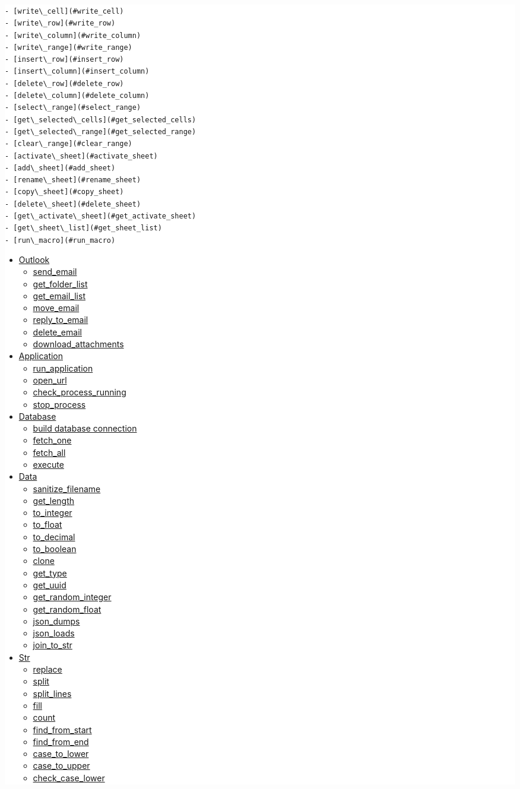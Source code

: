     - [write\_cell](#write_cell)
    - [write\_row](#write_row)
    - [write\_column](#write_column)
    - [write\_range](#write_range)
    - [insert\_row](#insert_row)
    - [insert\_column](#insert_column)
    - [delete\_row](#delete_row)
    - [delete\_column](#delete_column)
    - [select\_range](#select_range)
    - [get\_selected\_cells](#get_selected_cells)
    - [get\_selected\_range](#get_selected_range)
    - [clear\_range](#clear_range)
    - [activate\_sheet](#activate_sheet)
    - [add\_sheet](#add_sheet)
    - [rename\_sheet](#rename_sheet)
    - [copy\_sheet](#copy_sheet)
    - [delete\_sheet](#delete_sheet)
    - [get\_activate\_sheet](#get_activate_sheet)
    - [get\_sheet\_list](#get_sheet_list)
    - [run\_macro](#run_macro)
  - [Outlook](#outlook)
    - [send\_email](#send_email)
    - [get\_folder\_list](#get_folder_list)
    - [get\_email\_list](#get_email_list)
    - [move\_email](#move_email)
    - [reply\_to\_email](#reply_to_email)
    - [delete\_email](#delete_email)
    - [download\_attachments](#download_attachments)
  - [Application](#application)
    - [run\_application](#run_application)
    - [open\_url](#open_url)
    - [check\_process\_running](#check_process_running)
    - [stop\_process](#stop_process)
  - [Database](#database)
    - [build database connection](#build-database-connection)
    - [fetch\_one](#fetch_one)
    - [fetch\_all](#fetch_all)
    - [execute](#execute)
  - [Data](#data)
    - [sanitize\_filename](#sanitize_filename)
    - [get\_length](#get_length)
    - [to\_integer](#to_integer)
    - [to\_float](#to_float)
    - [to\_decimal](#to_decimal)
    - [to\_boolean](#to_boolean)
    - [clone](#clone)
    - [get\_type](#get_type)
    - [get\_uuid](#get_uuid)
    - [get\_random\_integer](#get_random_integer)
    - [get\_random\_float](#get_random_float)
    - [json\_dumps](#json_dumps)
    - [json\_loads](#json_loads)
    - [join\_to\_str](#join_to_str)
  - [Str](#str)
    - [replace](#replace)
    - [split](#split)
    - [split\_lines](#split_lines)
    - [fill](#fill)
    - [count](#count)
    - [find\_from\_start](#find_from_start)
    - [find\_from\_end](#find_from_end)
    - [case\_to\_lower](#case_to_lower)
    - [case\_to\_upper](#case_to_upper)
    - [check\_case\_lower](#check_case_lower)